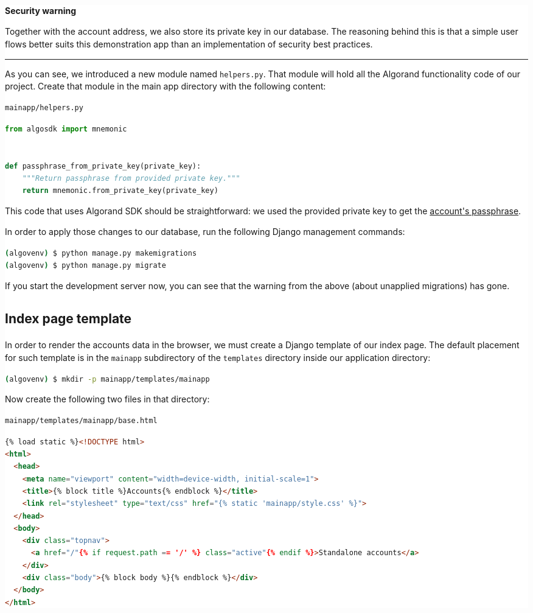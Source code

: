 **Security warning**

Together with the account address, we also store its private key in our database. The reasoning behind this is that a simple user flows better suits this demonstration app than an implementation of security best practices.

---

As you can see, we introduced a new module named `helpers.py`. That module will hold all the Algorand functionality code of our project. Create that module in the main app directory with the following content:

`mainapp/helpers.py`

```python
from algosdk import mnemonic


def passphrase_from_private_key(private_key):
    """Return passphrase from provided private key."""
    return mnemonic.from_private_key(private_key)
```

This code that uses Algorand SDK should be straightforward: we used the provided private key to get the [account's passphrase](https://py-algorand-sdk.readthedocs.io/en/latest/algosdk/mnemonic.html#algosdk.mnemonic.from_private_key).

In order to apply those changes to our database, run the following Django management commands:

```bash
(algovenv) $ python manage.py makemigrations
(algovenv) $ python manage.py migrate
```

If you start the development server now, you can see that the warning from the above (about unapplied migrations) has gone.


## Index page template

In order to render the accounts data in the browser, we must create a Django template of our index page. The default placement for such template is in the `mainapp` subdirectory of the `templates` directory inside our application directory:

```bash
(algovenv) $ mkdir -p mainapp/templates/mainapp
```

Now create the following two files in that directory:

`mainapp/templates/mainapp/base.html`
```html
{% load static %}<!DOCTYPE html>
<html>
  <head>
    <meta name="viewport" content="width=device-width, initial-scale=1">
    <title>{% block title %}Accounts{% endblock %}</title>
    <link rel="stylesheet" type="text/css" href="{% static 'mainapp/style.css' %}">
  </head>
  <body>
    <div class="topnav">
      <a href="/"{% if request.path == '/' %} class="active"{% endif %}>Standalone accounts</a>
    </div>
    <div class="body">{% block body %}{% endblock %}</div>
  </body>
</html>
```
